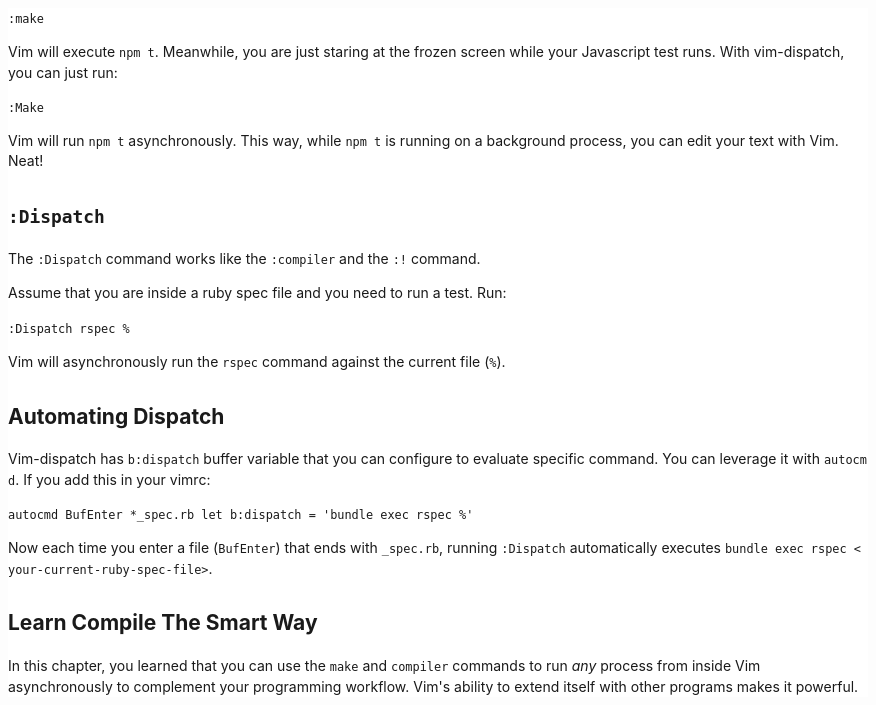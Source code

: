 ```
:make
```

Vim will execute `npm t`. Meanwhile, you are just staring at the frozen screen while your Javascript test runs. With vim-dispatch, you can just run:

```
:Make
```

Vim will run `npm t` asynchronously. This way, while `npm t` is running on a background process, you can edit your text with Vim. Neat!

## `:Dispatch`

The `:Dispatch` command works like the `:compiler` and the `:!` command.

Assume that you are inside a ruby spec file and you need to run a test. Run:

```
:Dispatch rspec %
```

Vim will asynchronously run the `rspec` command against the current file (`%`).

## Automating Dispatch

Vim-dispatch has `b:dispatch` buffer variable that you can configure to evaluate specific command. You can leverage it with `autocmd`. If you add this in your vimrc:

```
autocmd BufEnter *_spec.rb let b:dispatch = 'bundle exec rspec %'
```

Now each time you enter a file (`BufEnter`) that ends with `_spec.rb`, running `:Dispatch` automatically executes `bundle exec rspec <your-current-ruby-spec-file>`.

## Learn Compile The Smart Way

In this chapter, you learned that you can use the `make` and `compiler` commands to run *any* process from inside Vim asynchronously to complement your programming workflow. Vim's ability to extend itself with other programs makes it powerful.

